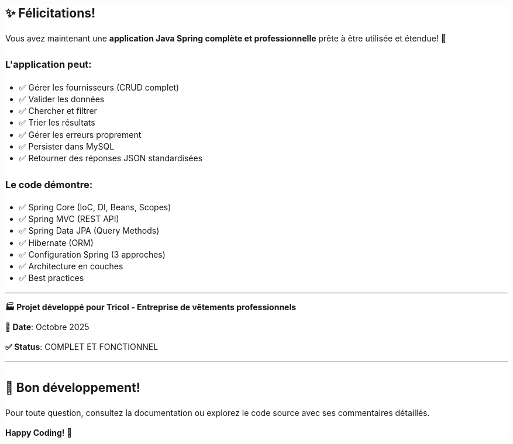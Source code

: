 
## ✨ Félicitations!

Vous avez maintenant une **application Java Spring complète et professionnelle** prête à être utilisée et étendue! 🎉

### L'application peut:
- ✅ Gérer les fournisseurs (CRUD complet)
- ✅ Valider les données
- ✅ Chercher et filtrer
- ✅ Trier les résultats
- ✅ Gérer les erreurs proprement
- ✅ Persister dans MySQL
- ✅ Retourner des réponses JSON standardisées

### Le code démontre:
- ✅ Spring Core (IoC, DI, Beans, Scopes)
- ✅ Spring MVC (REST API)
- ✅ Spring Data JPA (Query Methods)
- ✅ Hibernate (ORM)
- ✅ Configuration Spring (3 approches)
- ✅ Architecture en couches
- ✅ Best practices

---

**🏭 Projet développé pour Tricol - Entreprise de vêtements professionnels**

**📅 Date**: Octobre 2025

**✅ Status**: COMPLET ET FONCTIONNEL

---

## 🙏 Bon développement!

Pour toute question, consultez la documentation ou explorez le code source avec ses commentaires détaillés.

**Happy Coding! 🚀**
